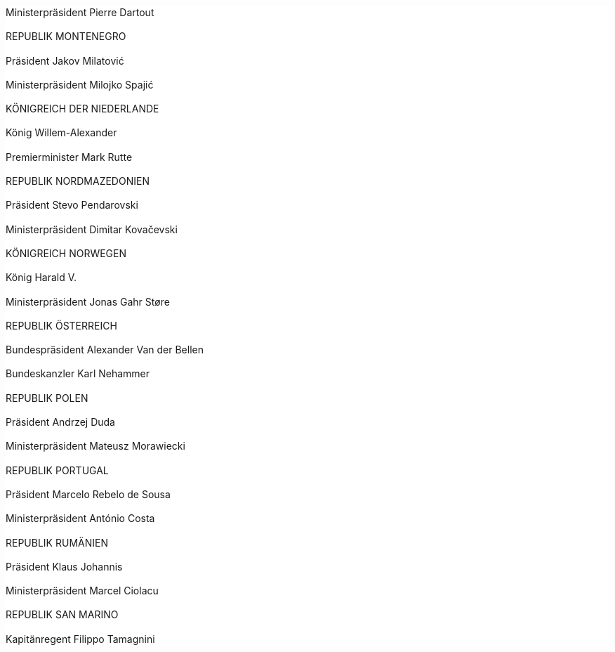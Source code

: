 Ministerpräsident Pierre Dartout  

  

REPUBLIK MONTENEGRO  

Präsident Jakov Milatović  

Ministerpräsident Milojko Spajić  

  

KÖNIGREICH DER NIEDERLANDE  

König Willem-Alexander  

Premierminister Mark Rutte  

  

REPUBLIK NORDMAZEDONIEN  

Präsident Stevo Pendarovski  

Ministerpräsident Dimitar Kovačevski  

  

KÖNIGREICH NORWEGEN  

König Harald V.  

Ministerpräsident Jonas Gahr Støre  

  

REPUBLIK ÖSTERREICH  

Bundespräsident Alexander Van der Bellen  

Bundeskanzler Karl Nehammer  

  

REPUBLIK POLEN  

Präsident Andrzej Duda  

Ministerpräsident Mateusz Morawiecki  

  

REPUBLIK PORTUGAL  

Präsident Marcelo Rebelo de Sousa  

Ministerpräsident António Costa  

  

REPUBLIK RUMÄNIEN  

Präsident Klaus Johannis  

Ministerpräsident Marcel Ciolacu  

  

REPUBLIK SAN MARINO  

Kapitänregent Filippo Tamagnini  
